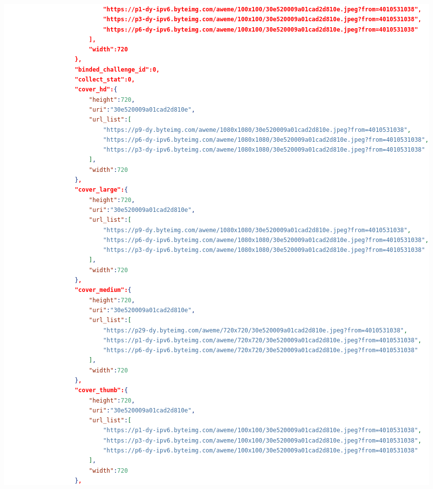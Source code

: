 ```json
                            "https://p1-dy-ipv6.byteimg.com/aweme/100x100/30e520009a01cad2d810e.jpeg?from=4010531038",
                            "https://p3-dy-ipv6.byteimg.com/aweme/100x100/30e520009a01cad2d810e.jpeg?from=4010531038",
                            "https://p6-dy-ipv6.byteimg.com/aweme/100x100/30e520009a01cad2d810e.jpeg?from=4010531038"
                        ],
                        "width":720
                    },
                    "binded_challenge_id":0,
                    "collect_stat":0,
                    "cover_hd":{
                        "height":720,
                        "uri":"30e520009a01cad2d810e",
                        "url_list":[
                            "https://p9-dy.byteimg.com/aweme/1080x1080/30e520009a01cad2d810e.jpeg?from=4010531038",
                            "https://p6-dy-ipv6.byteimg.com/aweme/1080x1080/30e520009a01cad2d810e.jpeg?from=4010531038",
                            "https://p3-dy-ipv6.byteimg.com/aweme/1080x1080/30e520009a01cad2d810e.jpeg?from=4010531038"
                        ],
                        "width":720
                    },
                    "cover_large":{
                        "height":720,
                        "uri":"30e520009a01cad2d810e",
                        "url_list":[
                            "https://p9-dy.byteimg.com/aweme/1080x1080/30e520009a01cad2d810e.jpeg?from=4010531038",
                            "https://p6-dy-ipv6.byteimg.com/aweme/1080x1080/30e520009a01cad2d810e.jpeg?from=4010531038",
                            "https://p3-dy-ipv6.byteimg.com/aweme/1080x1080/30e520009a01cad2d810e.jpeg?from=4010531038"
                        ],
                        "width":720
                    },
                    "cover_medium":{
                        "height":720,
                        "uri":"30e520009a01cad2d810e",
                        "url_list":[
                            "https://p29-dy.byteimg.com/aweme/720x720/30e520009a01cad2d810e.jpeg?from=4010531038",
                            "https://p1-dy-ipv6.byteimg.com/aweme/720x720/30e520009a01cad2d810e.jpeg?from=4010531038",
                            "https://p6-dy-ipv6.byteimg.com/aweme/720x720/30e520009a01cad2d810e.jpeg?from=4010531038"
                        ],
                        "width":720
                    },
                    "cover_thumb":{
                        "height":720,
                        "uri":"30e520009a01cad2d810e",
                        "url_list":[
                            "https://p1-dy-ipv6.byteimg.com/aweme/100x100/30e520009a01cad2d810e.jpeg?from=4010531038",
                            "https://p3-dy-ipv6.byteimg.com/aweme/100x100/30e520009a01cad2d810e.jpeg?from=4010531038",
                            "https://p6-dy-ipv6.byteimg.com/aweme/100x100/30e520009a01cad2d810e.jpeg?from=4010531038"
                        ],
                        "width":720
                    },
```